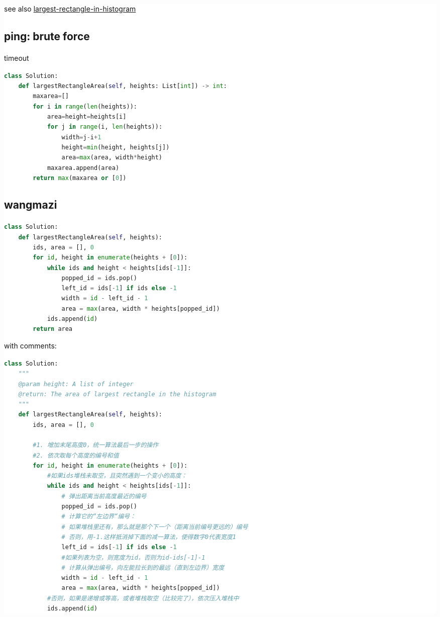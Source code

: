 see also [largest-rectangle-in-histogram](http://www.lintcode.com/problem/largest-rectangle-in-histogram/description)

## ping: brute force

timeout

```python
class Solution:
    def largestRectangleArea(self, heights: List[int]) -> int:
        maxarea=[]
        for i in range(len(heights)):
            area=height=heights[i]
            for j in range(i, len(heights)):
                width=j-i+1
                height=min(height, heights[j])
                area=max(area, width*height)
            maxarea.append(area)
        return max(maxarea or [0])
```

## wangmazi

```python
class Solution:
    def largestRectangleArea(self, heights):
        ids, area = [], 0
        for id, height in enumerate(heights + [0]):
            while ids and height < heights[ids[-1]]:
                popped_id = ids.pop()
                left_id = ids[-1] if ids else -1
                width = id - left_id - 1
                area = max(area, width * heights[popped_id])
            ids.append(id)
        return area
```

with comments:

```python
class Solution:
    """
    @param height: A list of integer
    @return: The area of largest rectangle in the histogram
    """
    def largestRectangleArea(self, heights):
        ids, area = [], 0

        #1. 增加末尾高度0，统一算法最后一步的操作
        #2. 依次取每个高度的编号和值
        for id, height in enumerate(heights + [0]):
            #如果ids堆栈未取空，且突然遇到一个变小的高度：
            while ids and height < heights[ids[-1]]:
                # 弹出距离当前高度最近的编号
                popped_id = ids.pop()
                # 计算它的“左边界“编号：
                # 如果堆栈里还有，那么就是那个下一个（距离当前编号更远的）编号
                # 否则，用-1.这样抵消掉下面的减一算法，使得数字0代表宽度1
                left_id = ids[-1] if ids else -1
                #如果列表为空，则宽度为id，否则为id-ids[-1]-1
                # 计算从弹出编号，向左能拉长到的最远（直到左边界）宽度
                width = id - left_id - 1
                area = max(area, width * heights[popped_id])
            #否则，如果是递增或等高，或者堆栈取空（比较完了），依次压入堆栈中
            ids.append(id)
```